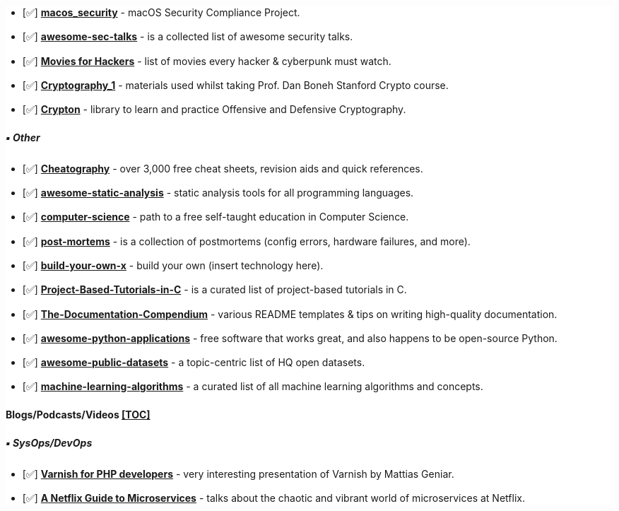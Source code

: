 -   [✅] [**macos_security**](https://github.com/usnistgov/macos_security) - macOS Security Compliance Project.

-   [✅] [**awesome-sec-talks**](https://github.com/PaulSec/awesome-sec-talks) - is a collected list of awesome security talks.

-   [✅] [**Movies for Hackers**](https://github.com/k4m4/movies-for-hackers) - list of movies every hacker & cyberpunk must watch.

-   [✅] [**Cryptography_1**](https://github.com/danieldizzy/Cryptography_1) - materials used whilst taking Prof. Dan Boneh Stanford Crypto course.

-   [✅] [**Crypton**](https://github.com/ashutosh1206/Crypton) - library to learn and practice Offensive and Defensive Cryptography.

##### ▪️ Other

-   [✅] [**Cheatography**](https://www.cheatography.com/) - over 3,000 free cheat sheets, revision aids and quick references.

-   [✅] [**awesome-static-analysis**](https://github.com/mre/awesome-static-analysis) - static analysis tools for all programming languages.

-   [✅] [**computer-science**](https://github.com/ossu/computer-science) - path to a free self-taught education in Computer Science.

-   [✅] [**post-mortems**](https://github.com/danluu/post-mortems) - is a collection of postmortems (config errors, hardware failures, and more).

-   [✅] [**build-your-own-x**](https://github.com/danistefanovic/build-your-own-x) - build your own (insert technology here).

-   [✅] [**Project-Based-Tutorials-in-C**](https://github.com/rby90/Project-Based-Tutorials-in-C) - is a curated list of project-based tutorials in C.

-   [✅] [**The-Documentation-Compendium**](https://github.com/kylelobo/The-Documentation-Compendium) - various README templates & tips on writing high-quality documentation.

-   [✅] [**awesome-python-applications**](https://github.com/mahmoud/awesome-python-applications) - free software that works great, and also happens to be open-source Python.

-   [✅] [**awesome-public-datasets**](https://github.com/awesomedata/awesome-public-datasets) - a topic-centric list of HQ open datasets.

-   [✅] [**machine-learning-algorithms**](https://github.com/Sahith02/machine-learning-algorithms) - a curated list of all machine learning algorithms and concepts.

#### Blogs/Podcasts/Videos [\[TOC\]](https://gist.github.com/bgoonz/be5c5be77169ef333b431bc37d331176#anger-table-of-contents)

##### ▪️ SysOps/DevOps

-   [✅] [**Varnish for PHP developers**](https://www.youtube.com/watch?v=nAFpkV5-vuI) - very interesting presentation of Varnish by Mattias Geniar.

-   [✅] [**A Netflix Guide to Microservices**](https://www.youtube.com/watch?v=CZ3wIuvmHeM) - talks about the chaotic and vibrant world of microservices at Netflix.
